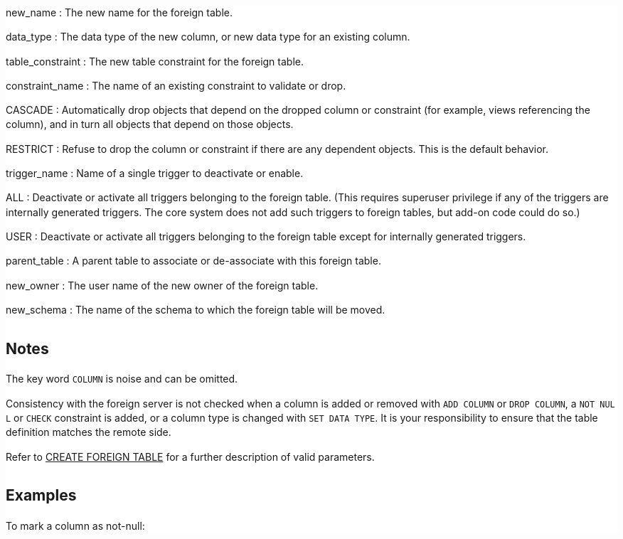 new\_name
:   The new name for the foreign table.

data\_type
:   The data type of the new column, or new data type for an existing column.

table\_constraint
:   The new table constraint for the foreign table.

constraint\_name
:   The name of an existing constraint to validate or drop.

CASCADE
:   Automatically drop objects that depend on the dropped column or constraint \(for example, views referencing the column\), and in turn all objects that depend on those objects.

RESTRICT
:   Refuse to drop the column or constraint if there are any dependent objects. This is the default behavior.

trigger\_name
:   Name of a single trigger to deactivate or enable.

ALL
:   Deactivate or activate all triggers belonging to the foreign table. \(This requires superuser privilege if any of the triggers are internally generated triggers. The core system does not add such triggers to foreign tables, but add-on code could do so.\)

USER
:   Deactivate or activate all triggers belonging to the foreign table except for internally generated triggers.

parent\_table
:   A parent table to associate or de-associate with this foreign table.

new\_owner
:   The user name of the new owner of the foreign table.

new\_schema
:   The name of the schema to which the foreign table will be moved.

## <a id="section5"></a>Notes 

The key word `COLUMN` is noise and can be omitted.

Consistency with the foreign server is not checked when a column is added or removed with `ADD COLUMN` or `DROP COLUMN`, a `NOT NULL` or `CHECK` constraint is added, or a column type is changed with `SET DATA TYPE`. It is your responsibility to ensure that the table definition matches the remote side.

Refer to [CREATE FOREIGN TABLE](CREATE_FOREIGN_TABLE.html) for a further description of valid parameters.

## <a id="section6"></a>Examples 

To mark a column as not-null:
